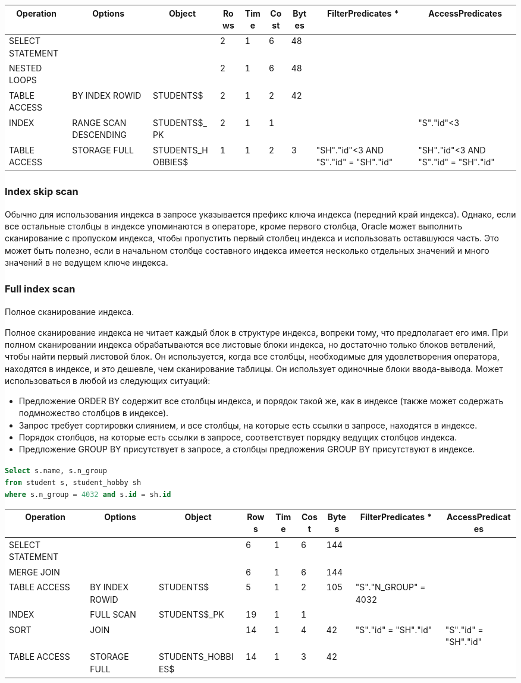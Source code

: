 | Operation        | Options               | Object             | Rows | Time | Cost | Bytes | FilterPredicates \*                  | AccessPredicates                     |
| ---------------- | --------------------- | ------------------ | ---- | ---- | ---- | ----- | ------------------------------------ | ------------------------------------ |
| SELECT STATEMENT |                       |                    | 2    | 1    | 6    | 48    |                                      |                                      |
| NESTED LOOPS     |                       |                    | 2    | 1    | 6    | 48    |                                      |                                      |
| TABLE ACCESS     | BY INDEX ROWID        | STUDENTS\$         | 2    | 1    | 2    | 42    |                                      |                                      |
| INDEX            | RANGE SCAN DESCENDING | STUDENTS\$\_PK     | 2    | 1    | 1    |       |                                      | "S"."id"<3                           |
| TABLE ACCESS     | STORAGE FULL          | STUDENTS_HOBBIES\$ | 1    | 1    | 2    | 3     | "SH"."id"<3 AND "S"."id" = "SH"."id" | "SH"."id"<3 AND "S"."id" = "SH"."id" |

### Index skip scan

Обычно для использования индекса в запросе указывается префикс ключа индекса (передний край индекса). Однако, если все остальные столбцы в индексе упоминаются в операторе, кроме первого столбца, Oracle может выполнить сканирование с пропуском индекса, чтобы пропустить первый столбец индекса и использовать оставшуюся часть. Это может быть полезно, если в начальном столбце составного индекса имеется несколько отдельных значений и много значений в не ведущем ключе индекса.

### Full index scan

Полное сканирование индекса.

Полное сканирование индекса не читает каждый блок в структуре индекса, вопреки тому, что предполагает его имя. При полном сканировании индекса обрабатываются все листовые блоки индекса, но достаточно только блоков ветвлений, чтобы найти первый листовой блок. Он используется, когда все столбцы, необходимые для удовлетворения оператора, находятся в индексе, и это дешевле, чем сканирование таблицы. Он использует одиночные блоки ввода-вывода. Может использоваться в любой из следующих ситуаций:

- Предложение ORDER BY содержит все столбцы индекса, и порядок такой же, как в индексе (также может содержать подмножество столбцов в индексе).
- Запрос требует сортировки слиянием, и все столбцы, на которые есть ссылки в запросе, находятся в индексе.
- Порядок столбцов, на которые есть ссылки в запросе, соответствует порядку ведущих столбцов индекса.
- Предложение GROUP BY присутствует в запросе, а столбцы предложения GROUP BY присутствуют в индексе.

```sql
Select s.name, s.n_group
from student s, student_hobby sh
where s.n_group = 4032 and s.id = sh.id
```

| Operation        | Options        | Object             | Rows | Time | Cost | Bytes | FilterPredicates \*  | AccessPredicates     |
| ---------------- | -------------- | ------------------ | ---- | ---- | ---- | ----- | -------------------- | -------------------- |
| SELECT STATEMENT |                |                    | 6    | 1    | 6    | 144   |                      |                      |
| MERGE JOIN       |                |                    | 6    | 1    | 6    | 144   |                      |                      |
| TABLE ACCESS     | BY INDEX ROWID | STUDENTS\$         | 5    | 1    | 2    | 105   | "S"."N_GROUP" = 4032 |                      |
| INDEX            | FULL SCAN      | STUDENTS\$\_PK     | 19   | 1    | 1    |       |                      |                      |
| SORT             | JOIN           |                    | 14   | 1    | 4    | 42    | "S"."id" = "SH"."id" | "S"."id" = "SH"."id" |
| TABLE ACCESS     | STORAGE FULL   | STUDENTS_HOBBIES\$ | 14   | 1    | 3    | 42    |                      |                      |
